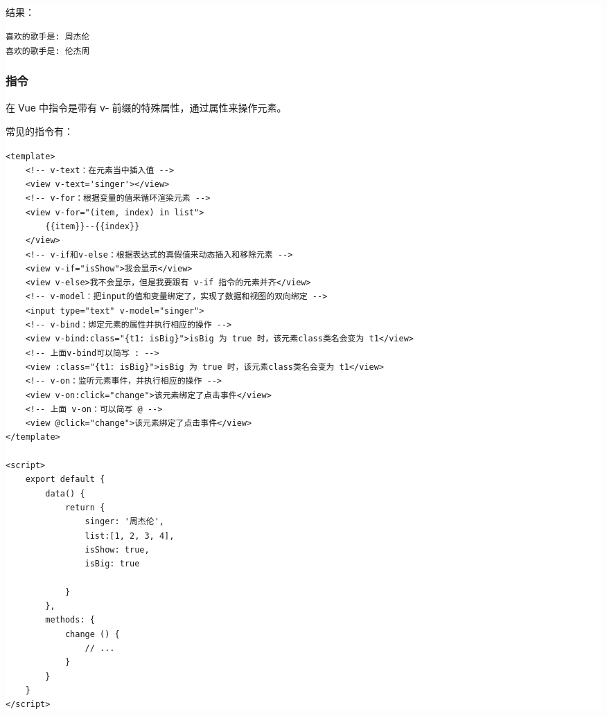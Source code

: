 结果：
```Html
喜欢的歌手是: 周杰伦
喜欢的歌手是: 伦杰周
```
### 指令
在 Vue 中指令是带有 v- 前缀的特殊属性，通过属性来操作元素。

常见的指令有：
```Vue
<template>
    <!-- v-text：在元素当中插入值 -->
    <view v-text='singer'></view>
    <!-- v-for：根据变量的值来循环渲染元素 -->
    <view v-for="(item, index) in list">
        {{item}}--{{index}}
    </view>
    <!-- v-if和v-else：根据表达式的真假值来动态插入和移除元素 -->
    <view v-if="isShow">我会显示</view>
    <view v-else>我不会显示，但是我要跟有 v-if 指令的元素并齐</view>
    <!-- v-model：把input的值和变量绑定了，实现了数据和视图的双向绑定 -->
    <input type="text" v-model="singer">
    <!-- v-bind：绑定元素的属性并执行相应的操作 -->
    <view v-bind:class="{t1: isBig}">isBig 为 true 时，该元素class类名会变为 t1</view>
    <!-- 上面v-bind可以简写 : -->
    <view :class="{t1: isBig}">isBig 为 true 时，该元素class类名会变为 t1</view>
    <!-- v-on：监听元素事件，并执行相应的操作 -->
    <view v-on:click="change">该元素绑定了点击事件</view>
    <!-- 上面 v-on：可以简写 @ -->
    <view @click="change">该元素绑定了点击事件</view>
</template>

<script>
    export default {
        data() {
            return {
                singer: '周杰伦',
                list:[1, 2, 3, 4],
                isShow: true,
                isBig: true

            }
        },
        methods: {
            change () {
                // ...
            }
        }
    }
</script>
```
